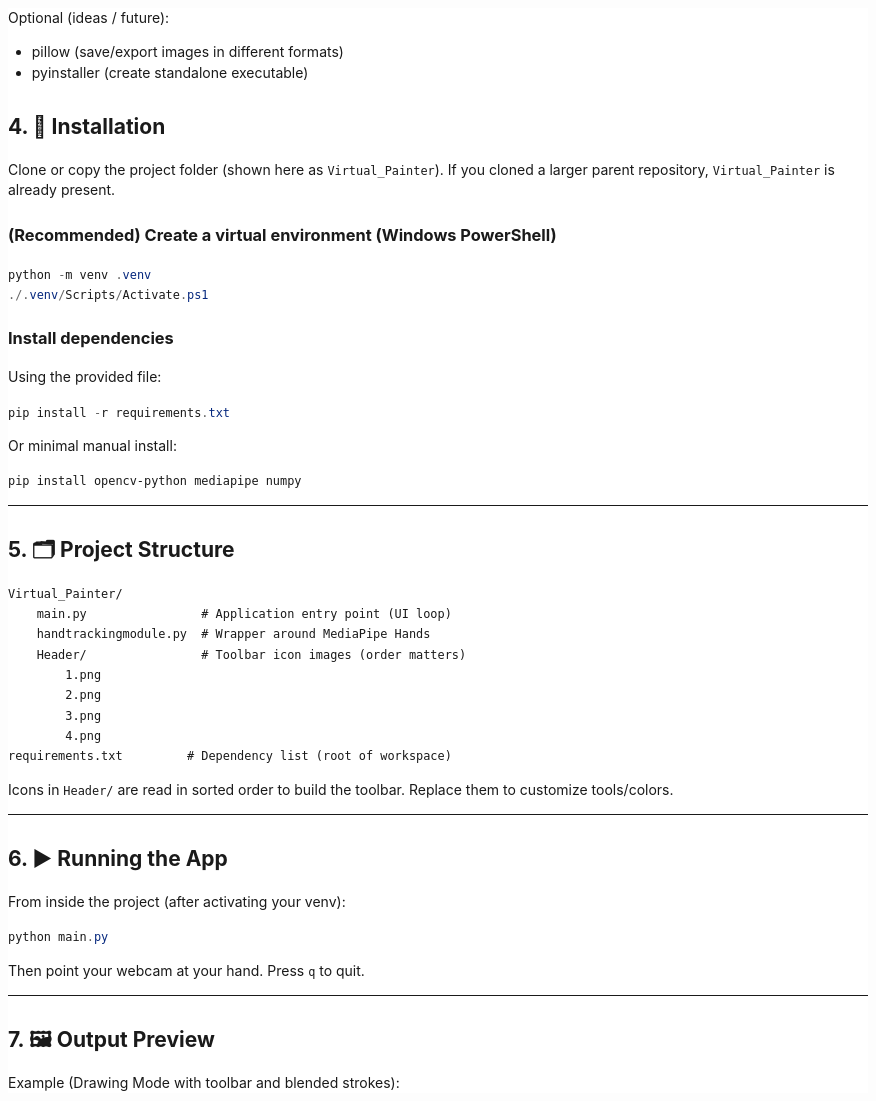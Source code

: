 Optional (ideas / future):
- pillow (save/export images in different formats)
- pyinstaller (create standalone executable)

## 4. 🚀 Installation
Clone or copy the project folder (shown here as `Virtual_Painter`). If you cloned a larger parent repository, `Virtual_Painter` is already present.

### (Recommended) Create a virtual environment (Windows PowerShell)
```powershell
python -m venv .venv
./.venv/Scripts/Activate.ps1
```

### Install dependencies
Using the provided file:
```powershell
pip install -r requirements.txt
```

Or minimal manual install:
```powershell
pip install opencv-python mediapipe numpy
```

---
## 5. 🗂 Project Structure
```
Virtual_Painter/
    main.py                # Application entry point (UI loop)
    handtrackingmodule.py  # Wrapper around MediaPipe Hands
    Header/                # Toolbar icon images (order matters)
        1.png
        2.png
        3.png
        4.png
requirements.txt         # Dependency list (root of workspace)
```

Icons in `Header/` are read in sorted order to build the toolbar. Replace them to customize tools/colors.

---
## 6. ▶ Running the App
From inside the project (after activating your venv):
```powershell
python main.py
```
Then point your webcam at your hand. Press `q` to quit.

---
## 7. 🖼 Output Preview
Example (Drawing Mode with toolbar and blended strokes):
